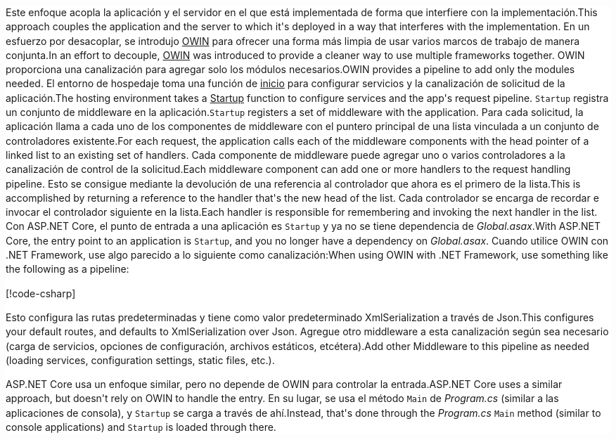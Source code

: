 <span data-ttu-id="99f88-133">Este enfoque acopla la aplicación y el servidor en el que está implementada de forma que interfiere con la implementación.</span><span class="sxs-lookup"><span data-stu-id="99f88-133">This approach couples the application and the server to which it's deployed in a way that interferes with the implementation.</span></span> <span data-ttu-id="99f88-134">En un esfuerzo por desacoplar, se introdujo [OWIN](https://owin.org/) para ofrecer una forma más limpia de usar varios marcos de trabajo de manera conjunta.</span><span class="sxs-lookup"><span data-stu-id="99f88-134">In an effort to decouple, [OWIN](https://owin.org/) was introduced to provide a cleaner way to use multiple frameworks together.</span></span> <span data-ttu-id="99f88-135">OWIN proporciona una canalización para agregar solo los módulos necesarios.</span><span class="sxs-lookup"><span data-stu-id="99f88-135">OWIN provides a pipeline to add only the modules needed.</span></span> <span data-ttu-id="99f88-136">El entorno de hospedaje toma una función de [inicio](xref:fundamentals/startup) para configurar servicios y la canalización de solicitud de la aplicación.</span><span class="sxs-lookup"><span data-stu-id="99f88-136">The hosting environment takes a [Startup](xref:fundamentals/startup) function to configure services and the app's request pipeline.</span></span> <span data-ttu-id="99f88-137">`Startup` registra un conjunto de middleware en la aplicación.</span><span class="sxs-lookup"><span data-stu-id="99f88-137">`Startup` registers a set of middleware with the application.</span></span> <span data-ttu-id="99f88-138">Para cada solicitud, la aplicación llama a cada uno de los componentes de middleware con el puntero principal de una lista vinculada a un conjunto de controladores existente.</span><span class="sxs-lookup"><span data-stu-id="99f88-138">For each request, the application calls each of the middleware components with the head pointer of a linked list to an existing set of handlers.</span></span> <span data-ttu-id="99f88-139">Cada componente de middleware puede agregar uno o varios controladores a la canalización de control de la solicitud.</span><span class="sxs-lookup"><span data-stu-id="99f88-139">Each middleware component can add one or more handlers to the request handling pipeline.</span></span> <span data-ttu-id="99f88-140">Esto se consigue mediante la devolución de una referencia al controlador que ahora es el primero de la lista.</span><span class="sxs-lookup"><span data-stu-id="99f88-140">This is accomplished by returning a reference to the handler that's the new head of the list.</span></span> <span data-ttu-id="99f88-141">Cada controlador se encarga de recordar e invocar el controlador siguiente en la lista.</span><span class="sxs-lookup"><span data-stu-id="99f88-141">Each handler is responsible for remembering and invoking the next handler in the list.</span></span> <span data-ttu-id="99f88-142">Con ASP.NET Core, el punto de entrada a una aplicación es `Startup` y ya no se tiene dependencia de *Global.asax*.</span><span class="sxs-lookup"><span data-stu-id="99f88-142">With ASP.NET Core, the entry point to an application is `Startup`, and you no longer have a dependency on *Global.asax*.</span></span> <span data-ttu-id="99f88-143">Cuando utilice OWIN con .NET Framework, use algo parecido a lo siguiente como canalización:</span><span class="sxs-lookup"><span data-stu-id="99f88-143">When using OWIN with .NET Framework, use something like the following as a pipeline:</span></span>

[!code-csharp[](samples/webapi-owin.cs)]

<span data-ttu-id="99f88-144">Esto configura las rutas predeterminadas y tiene como valor predeterminado XmlSerialization a través de Json.</span><span class="sxs-lookup"><span data-stu-id="99f88-144">This configures your default routes, and defaults to XmlSerialization over Json.</span></span> <span data-ttu-id="99f88-145">Agregue otro middleware a esta canalización según sea necesario (carga de servicios, opciones de configuración, archivos estáticos, etcétera).</span><span class="sxs-lookup"><span data-stu-id="99f88-145">Add other Middleware to this pipeline as needed (loading services, configuration settings, static files, etc.).</span></span>

<span data-ttu-id="99f88-146">ASP.NET Core usa un enfoque similar, pero no depende de OWIN para controlar la entrada.</span><span class="sxs-lookup"><span data-stu-id="99f88-146">ASP.NET Core uses a similar approach, but doesn't rely on OWIN to handle the entry.</span></span> <span data-ttu-id="99f88-147">En su lugar, se usa el método `Main` de *Program.cs* (similar a las aplicaciones de consola), y `Startup` se carga a través de ahí.</span><span class="sxs-lookup"><span data-stu-id="99f88-147">Instead, that's done through the *Program.cs* `Main` method (similar to console applications) and `Startup` is loaded through there.</span></span>
